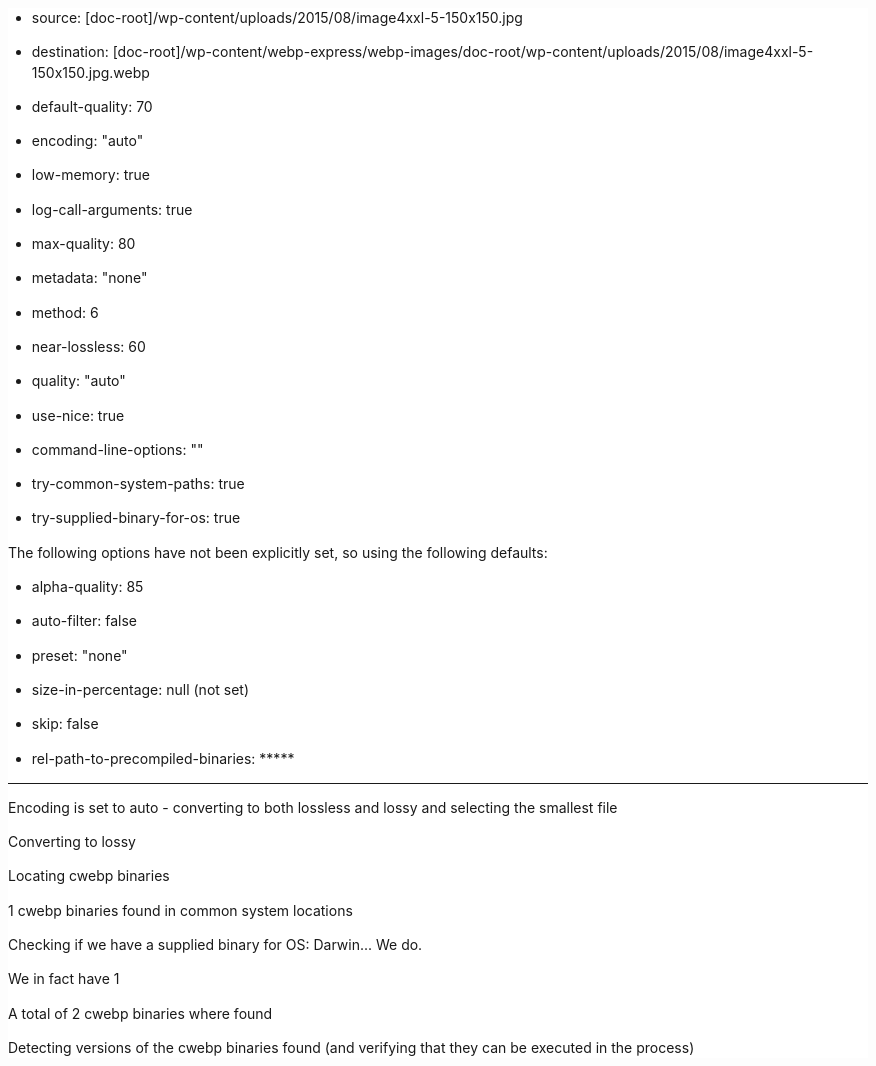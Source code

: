- source: [doc-root]/wp-content/uploads/2015/08/image4xxl-5-150x150.jpg

- destination: [doc-root]/wp-content/webp-express/webp-images/doc-root/wp-content/uploads/2015/08/image4xxl-5-150x150.jpg.webp

- default-quality: 70

- encoding: "auto"

- low-memory: true

- log-call-arguments: true

- max-quality: 80

- metadata: "none"

- method: 6

- near-lossless: 60

- quality: "auto"

- use-nice: true

- command-line-options: ""

- try-common-system-paths: true

- try-supplied-binary-for-os: true


The following options have not been explicitly set, so using the following defaults:

- alpha-quality: 85

- auto-filter: false

- preset: "none"

- size-in-percentage: null (not set)

- skip: false

- rel-path-to-precompiled-binaries: *****

------------


Encoding is set to auto - converting to both lossless and lossy and selecting the smallest file


Converting to lossy

Locating cwebp binaries

1 cwebp binaries found in common system locations

Checking if we have a supplied binary for OS: Darwin... We do.

We in fact have 1

A total of 2 cwebp binaries where found

Detecting versions of the cwebp binaries found (and verifying that they can be executed in the process)

